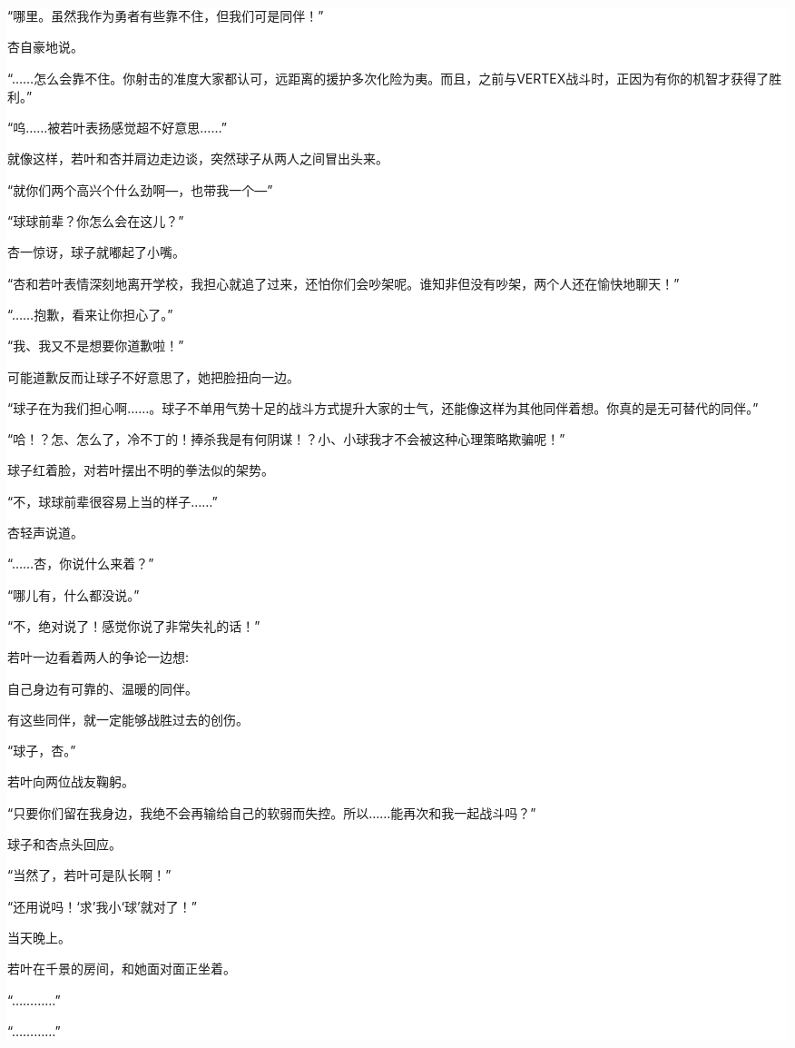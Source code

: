 “哪里。虽然我作为勇者有些靠不住，但我们可是同伴！”

杏自豪地说。

“……怎么会靠不住。你射击的准度大家都认可，远距离的援护多次化险为夷。而且，之前与VERTEX战斗时，正因为有你的机智才获得了胜利。”

“呜……被若叶表扬感觉超不好意思……”

就像这样，若叶和杏并肩边走边谈，突然球子从两人之间冒出头来。

“就你们两个高兴个什么劲啊—，也带我一个—”

“球球前辈？你怎么会在这儿？”

杏一惊讶，球子就嘟起了小嘴。

“杏和若叶表情深刻地离开学校，我担心就追了过来，还怕你们会吵架呢。谁知非但没有吵架，两个人还在愉快地聊天！”

“……抱歉，看来让你担心了。”

“我、我又不是想要你道歉啦！”

可能道歉反而让球子不好意思了，她把脸扭向一边。

“球子在为我们担心啊……。球子不单用气势十足的战斗方式提升大家的士气，还能像这样为其他同伴着想。你真的是无可替代的同伴。”

“哈！？怎、怎么了，冷不丁的！捧杀我是有何阴谋！？小、小球我才不会被这种心理策略欺骗呢！”

球子红着脸，对若叶摆出不明的拳法似的架势。

“不，球球前辈很容易上当的样子……”

杏轻声说道。

“……杏，你说什么来着？”

“哪儿有，什么都没说。”

“不，绝对说了！感觉你说了非常失礼的话！”

若叶一边看着两人的争论一边想:

自己身边有可靠的、温暖的同伴。

有这些同伴，就一定能够战胜过去的创伤。

“球子，杏。”

若叶向两位战友鞠躬。

“只要你们留在我身边，我绝不会再输给自己的软弱而失控。所以……能再次和我一起战斗吗？”

球子和杏点头回应。

“当然了，若叶可是队长啊！”

“还用说吗！‘求’我小‘球’就对了！”

当天晚上。

若叶在千景的房间，和她面对面正坐着。

“…………”

“…………”
